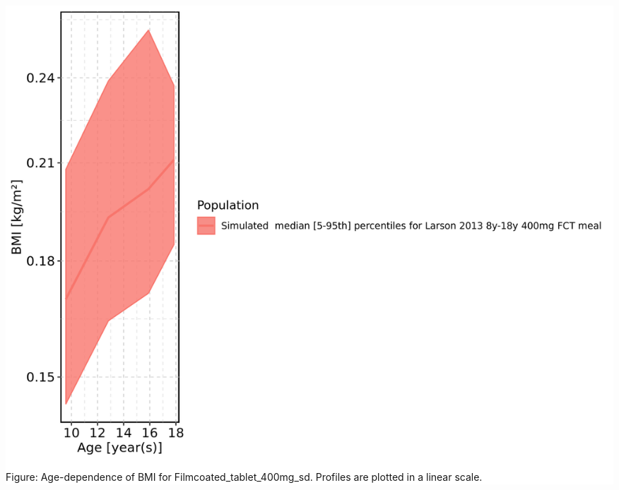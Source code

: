 <img src="Demography/Larson 2013 8y-18y 400mg FCT meal-BMI-vs-Age-log.png" width="100%" style="display: block; margin: auto;" />


Figure: Age-dependence of BMI for Filmcoated_tablet_400mg_sd. Profiles are plotted in a linear scale.

